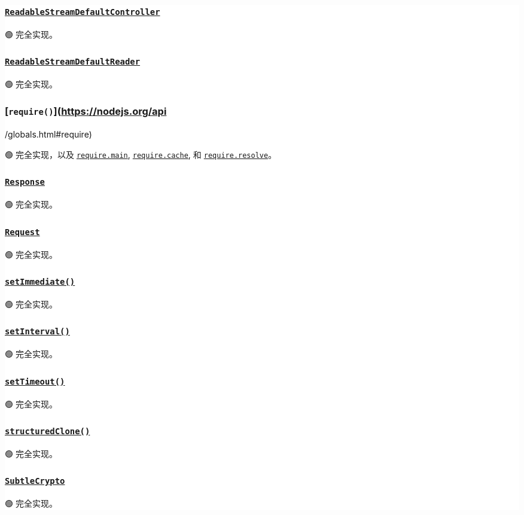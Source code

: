 ### [`ReadableStreamDefaultController`](https://developer.mozilla.org/en-US/docs/Web/API/ReadableStreamDefaultController)

🟢 完全实现。

### [`ReadableStreamDefaultReader`](https://developer.mozilla.org/en-US/docs/Web/API/ReadableStreamDefaultReader)

🟢 完全实现。

### [`require()`](https://nodejs.org/api

/globals.html#require)

🟢 完全实现，以及 [`require.main`](https://nodejs.org/api/modules.html#requiremain), [`require.cache`](https://nodejs.org/api/modules.html#requirecache), 和 [`require.resolve`](https://nodejs.org/api/modules.html#requireresolverequest-options)。

### [`Response`](https://developer.mozilla.org/en-US/docs/Web/API/Response)

🟢 完全实现。

### [`Request`](https://developer.mozilla.org/en-US/docs/Web/API/Request)

🟢 完全实现。

### [`setImmediate()`](https://developer.mozilla.org/en-US/docs/Web/API/Window/setImmediate)

🟢 完全实现。

### [`setInterval()`](https://developer.mozilla.org/en-US/docs/Web/API/Window/setInterval)

🟢 完全实现。

### [`setTimeout()`](https://developer.mozilla.org/en-US/docs/Web/API/Window/setTimeout)

🟢 完全实现。

### [`structuredClone()`](https://developer.mozilla.org/en-US/docs/Web/API/structuredClone)

🟢 完全实现。

### [`SubtleCrypto`](https://developer.mozilla.org/en-US/docs/Web/API/SubtleCrypto)

🟢 完全实现。
